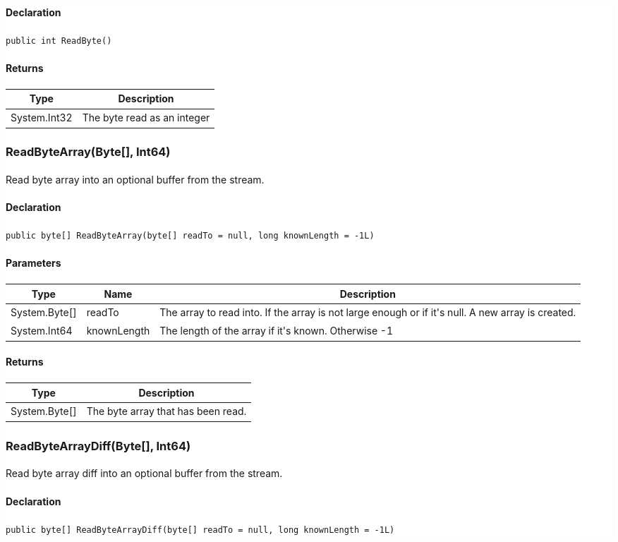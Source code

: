 </div>

#### Declaration

    public int ReadByte()

#### Returns

| Type         | Description                 |
|--------------|-----------------------------|
| System.Int32 | The byte read as an integer |

### ReadByteArray(Byte\[\], Int64)

<div class="markdown level1 summary">

Read byte array into an optional buffer from the stream.

</div>

<div class="markdown level1 conceptual">

</div>

#### Declaration

    public byte[] ReadByteArray(byte[] readTo = null, long knownLength = -1L)

#### Parameters

| Type            | Name        | Description                                                                                       |
|-----------------|-------------|---------------------------------------------------------------------------------------------------|
| System.Byte\[\] | readTo      | The array to read into. If the array is not large enough or if it's null. A new array is created. |
| System.Int64    | knownLength | The length of the array if it's known. Otherwise -1                                               |

#### Returns

| Type            | Description                        |
|-----------------|------------------------------------|
| System.Byte\[\] | The byte array that has been read. |

### ReadByteArrayDiff(Byte\[\], Int64)

<div class="markdown level1 summary">

Read byte array diff into an optional buffer from the stream.

</div>

<div class="markdown level1 conceptual">

</div>

#### Declaration

    public byte[] ReadByteArrayDiff(byte[] readTo = null, long knownLength = -1L)
